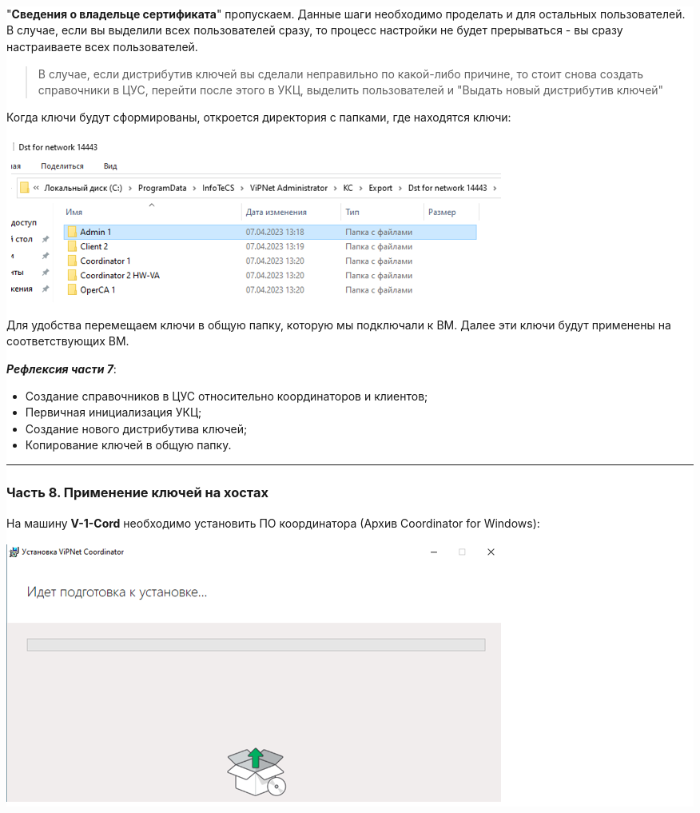"**Сведения о владельце сертификата**" пропускаем. Данные шаги необходимо проделать и для остальных пользователей. В случае, если вы выделили всех пользователей сразу, то процесс настройки не будет прерываться - вы сразу настраиваете всех пользователей.

> В случае, если дистрибутив ключей вы сделали неправильно по какой-либо причине, то стоит снова создать справочники в ЦУС, перейти после этого в УКЦ, выделить пользователей и "Выдать новый дистрибутив ключей"

Когда ключи будут сформированы, откроется директория с папками, где находятся ключи:

![ScreenShot](screenshots/70.png)

Для удобства перемещаем ключи в общую папку, которую мы подключали к ВМ. Далее эти ключи будут применены на соответствующих ВМ.

***Рефлексия части 7***:
- Создание справочников в ЦУС относительно координаторов и клиентов;
- Первичная инициализация УКЦ;
- Создание нового дистрибутива ключей;
- Копирование ключей в общую папку.

---
### Часть 8. Применение ключей на хостах

На машину **V-1-Cord** необходимо установить ПО координатора (Архив Coordinator for Windows):

![ScreenShot](screenshots/71.png)
